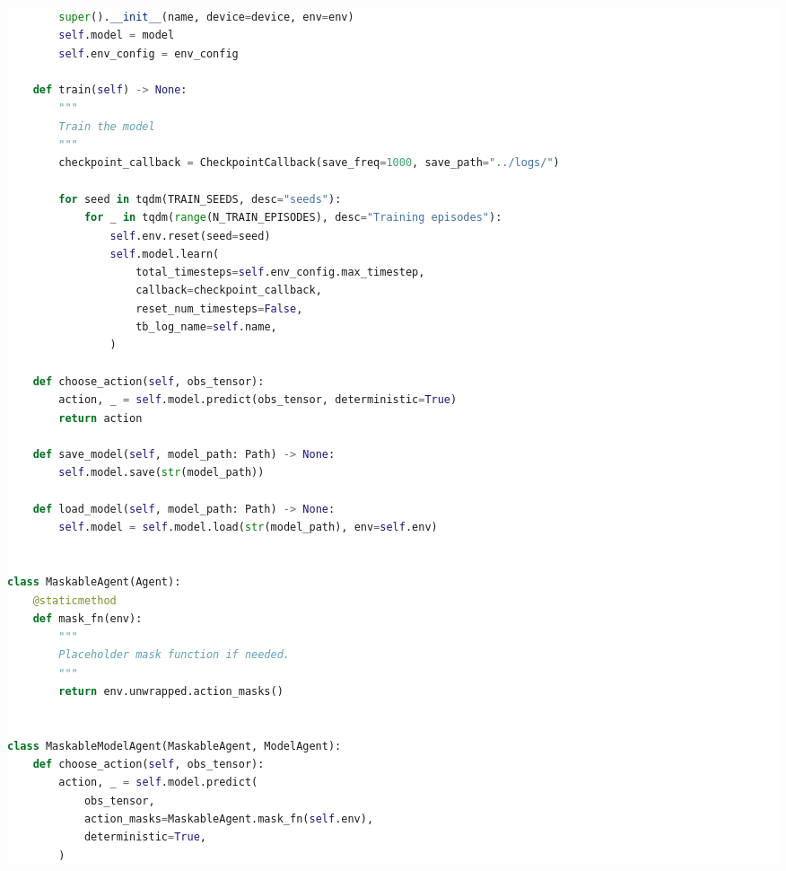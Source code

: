 ``` python
        super().__init__(name, device=device, env=env)
        self.model = model
        self.env_config = env_config

    def train(self) -> None:
        """
        Train the model
        """
        checkpoint_callback = CheckpointCallback(save_freq=1000, save_path="../logs/")

        for seed in tqdm(TRAIN_SEEDS, desc="seeds"):
            for _ in tqdm(range(N_TRAIN_EPISODES), desc="Training episodes"):
                self.env.reset(seed=seed)
                self.model.learn(
                    total_timesteps=self.env_config.max_timestep,
                    callback=checkpoint_callback,
                    reset_num_timesteps=False,
                    tb_log_name=self.name,
                )

    def choose_action(self, obs_tensor):
        action, _ = self.model.predict(obs_tensor, deterministic=True)
        return action

    def save_model(self, model_path: Path) -> None:
        self.model.save(str(model_path))

    def load_model(self, model_path: Path) -> None:
        self.model = self.model.load(str(model_path), env=self.env)


class MaskableAgent(Agent):
    @staticmethod
    def mask_fn(env):
        """
        Placeholder mask function if needed.
        """
        return env.unwrapped.action_masks()


class MaskableModelAgent(MaskableAgent, ModelAgent):
    def choose_action(self, obs_tensor):
        action, _ = self.model.predict(
            obs_tensor,
            action_masks=MaskableAgent.mask_fn(self.env),
            deterministic=True,
        )
```

</details>
